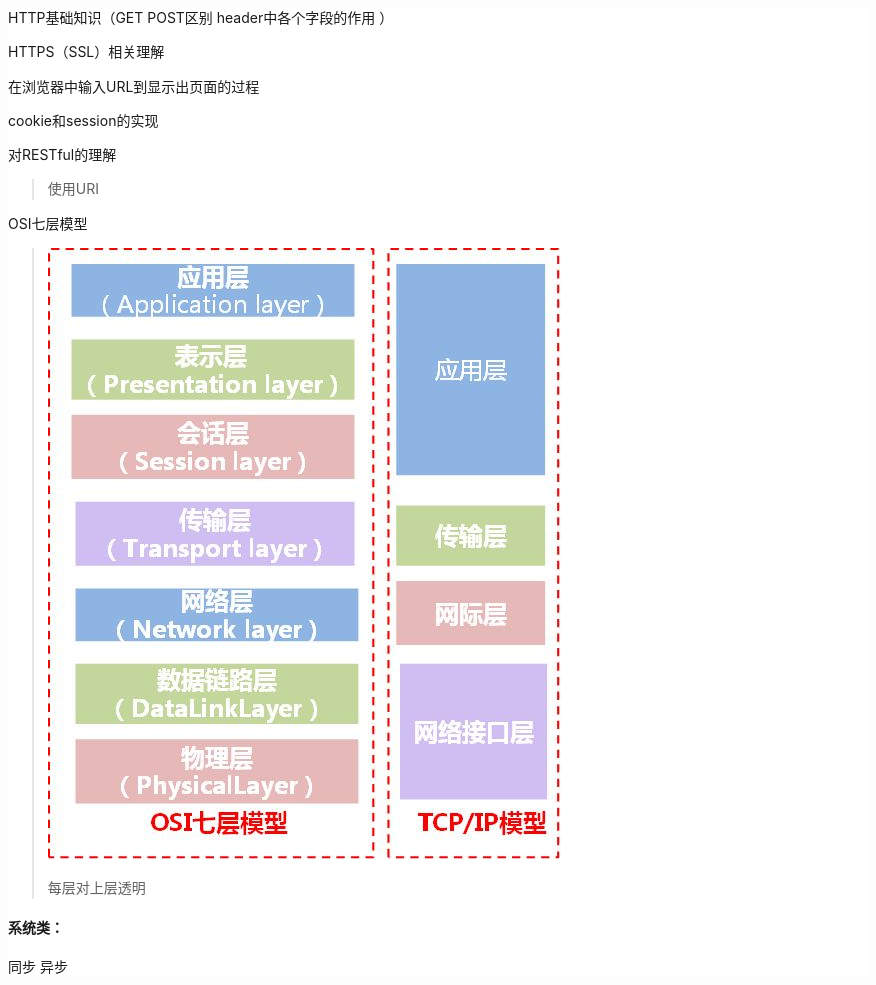 HTTP基础知识（GET POST区别 header中各个字段的作用 ）

HTTPS（SSL）相关理解

在浏览器中输入URL到显示出页面的过程

cookie和session的实现

对RESTful的理解

> 使用URI

OSI七层模型

>
>
> ![OSI七层，TCP/IP四层模型](assets/OSI.jpg)
>
> 每层对上层透明

#### 系统类：

同步 异步
